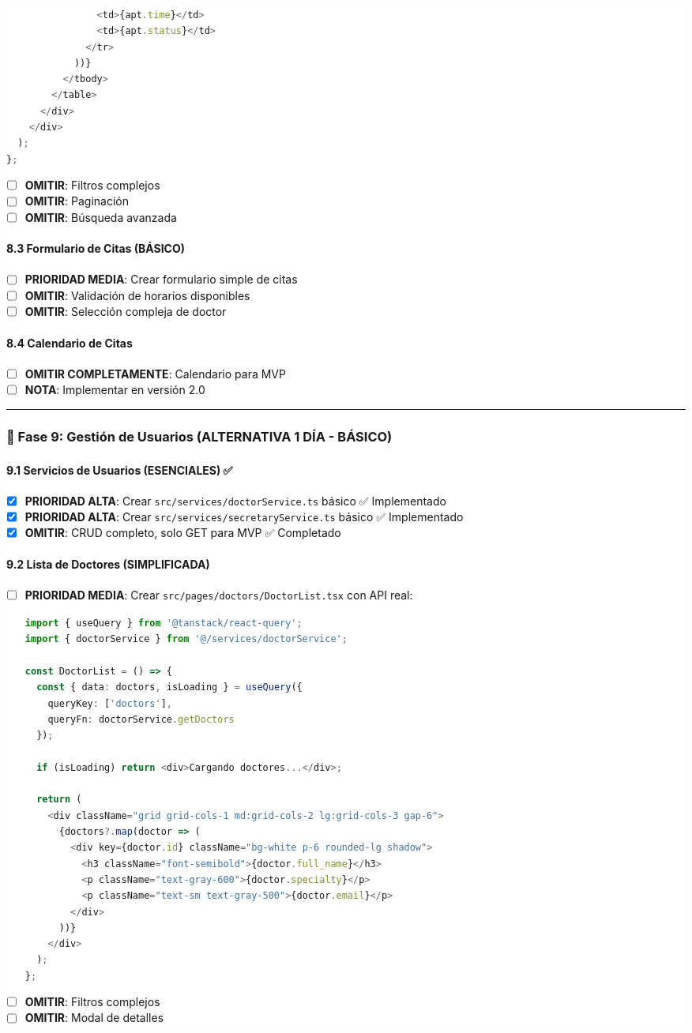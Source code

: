   ```typescript
                  <td>{apt.time}</td>
                  <td>{apt.status}</td>
                </tr>
              ))}
            </tbody>
          </table>
        </div>
      </div>
    );
  };
  ```
- [ ] **OMITIR**: Filtros complejos
- [ ] **OMITIR**: Paginación
- [ ] **OMITIR**: Búsqueda avanzada

#### 8.3 Formulario de Citas (BÁSICO)
- [ ] **PRIORIDAD MEDIA**: Crear formulario simple de citas
- [ ] **OMITIR**: Validación de horarios disponibles
- [ ] **OMITIR**: Selección compleja de doctor

#### 8.4 Calendario de Citas
- [ ] **OMITIR COMPLETAMENTE**: Calendario para MVP
- [ ] **NOTA**: Implementar en versión 2.0

---

### 👥 Fase 9: Gestión de Usuarios (ALTERNATIVA 1 DÍA - BÁSICO)

#### 9.1 Servicios de Usuarios (ESENCIALES) ✅
- [x] **PRIORIDAD ALTA**: Crear `src/services/doctorService.ts` básico ✅ Implementado
- [x] **PRIORIDAD ALTA**: Crear `src/services/secretaryService.ts` básico ✅ Implementado
- [x] **OMITIR**: CRUD completo, solo GET para MVP ✅ Completado

#### 9.2 Lista de Doctores (SIMPLIFICADA)
- [ ] **PRIORIDAD MEDIA**: Crear `src/pages/doctors/DoctorList.tsx` con API real:
  ```typescript
  import { useQuery } from '@tanstack/react-query';
  import { doctorService } from '@/services/doctorService';
  
  const DoctorList = () => {
    const { data: doctors, isLoading } = useQuery({
      queryKey: ['doctors'],
      queryFn: doctorService.getDoctors
    });
    
    if (isLoading) return <div>Cargando doctores...</div>;
    
    return (
      <div className="grid grid-cols-1 md:grid-cols-2 lg:grid-cols-3 gap-6">
        {doctors?.map(doctor => (
          <div key={doctor.id} className="bg-white p-6 rounded-lg shadow">
            <h3 className="font-semibold">{doctor.full_name}</h3>
            <p className="text-gray-600">{doctor.specialty}</p>
            <p className="text-sm text-gray-500">{doctor.email}</p>
          </div>
        ))}
      </div>
    );
  };
  ```
- [ ] **OMITIR**: Filtros complejos
- [ ] **OMITIR**: Modal de detalles
